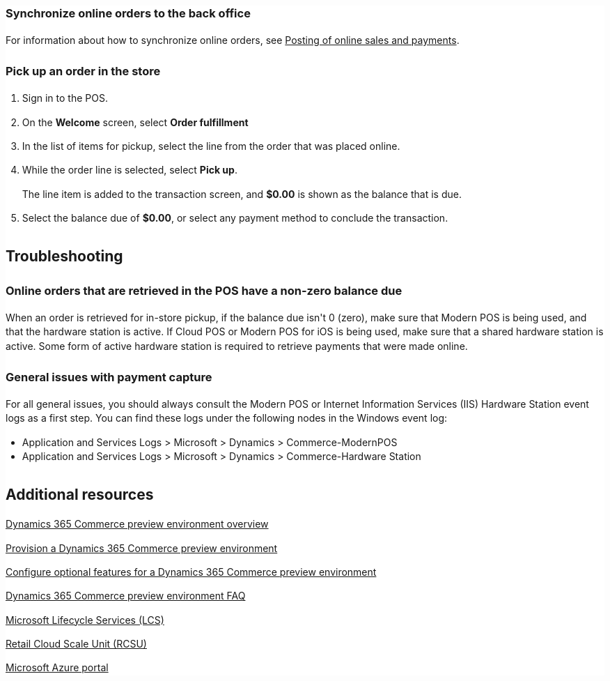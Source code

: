 ### Synchronize online orders to the back office

For information about how to synchronize online orders, see [Posting of online sales and payments](https://docs.microsoft.com/dynamics365/commerce/tasks/posting-online-sales-payments).

### Pick up an order in the store

1. Sign in to the POS.
2. On the **Welcome** screen, select **Order fulfillment**
3. In the list of items for pickup, select the line from the order that was placed online.
4. While the order line is selected, select **Pick up**.

    The line item is added to the transaction screen, and **$0.00** is shown as the balance that is due.

5. Select the balance due of **$0.00**, or select any payment method to conclude the transaction.

## Troubleshooting

### Online orders that are retrieved in the POS have a non-zero balance due

When an order is retrieved for in-store pickup, if the balance due isn't 0 (zero), make sure that Modern POS is being used, and that the hardware station is active. If Cloud POS or Modern POS for iOS is being used, make sure that a shared hardware station is active. Some form of active hardware station is required to retrieve payments that were made online.

### General issues with payment capture

For all general issues, you should always consult the Modern POS or Internet Information Services (IIS) Hardware Station event logs as a first step. You can find these logs under the following nodes in the Windows event log:

- Application and Services Logs \> Microsoft \> Dynamics \> Commerce-ModernPOS
- Application and Services Logs \> Microsoft \> Dynamics \> Commerce-Hardware Station

## Additional resources

[Dynamics 365 Commerce preview environment overview](cpe-overview.md)

[Provision a Dynamics 365 Commerce preview environment](provisioning-guide.md)

[Configure optional features for a Dynamics 365 Commerce preview environment](cpe-optional-features.md)

[Dynamics 365 Commerce preview environment FAQ](cpe-faq.md)

[Microsoft Lifecycle Services (LCS)](https://docs.microsoft.com/dynamics365/unified-operations/dev-itpro/lifecycle-services/lcs-user-guide)

[Retail Cloud Scale Unit (RCSU)](https://docs.microsoft.com/business-applications-release-notes/october18/dynamics365-retail/retail-cloud-scale-unit)

[Microsoft Azure portal](https://azure.microsoft.com/features/azure-portal)
